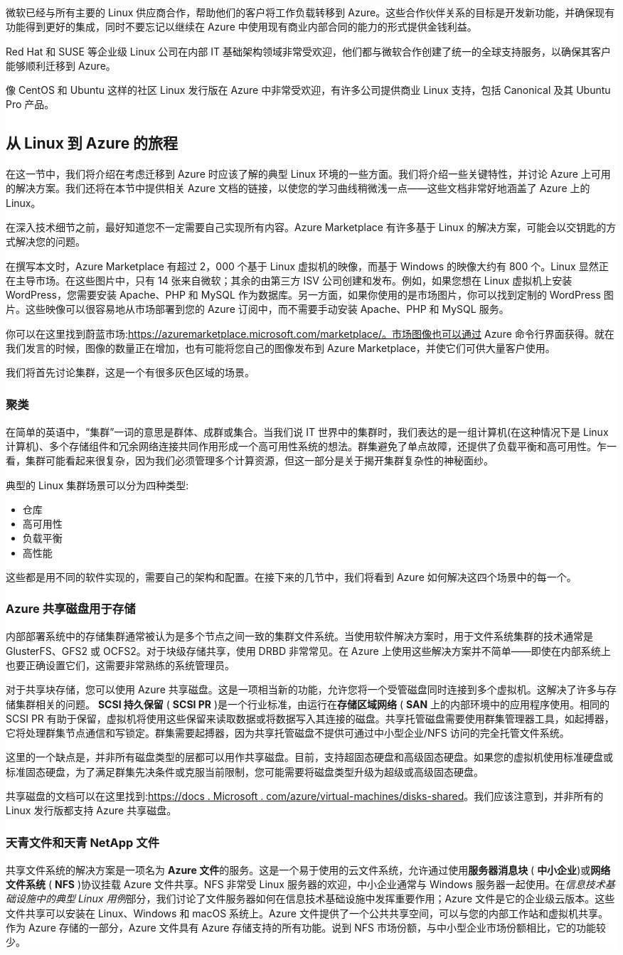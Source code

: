 微软已经与所有主要的 Linux 供应商合作，帮助他们的客户将工作负载转移到 Azure。这些合作伙伴关系的目标是开发新功能，并确保现有功能得到更好的集成，同时不要忘记以继续在 Azure 中使用现有商业内部合同的能力的形式提供金钱利益。

Red Hat 和 SUSE 等企业级 Linux 公司在内部 IT 基础架构领域非常受欢迎，他们都与微软合作创建了统一的全球支持服务，以确保其客户能够顺利迁移到 Azure。

像 CentOS 和 Ubuntu 这样的社区 Linux 发行版在 Azure 中非常受欢迎，有许多公司提供商业 Linux 支持，包括 Canonical 及其 Ubuntu Pro 产品。

## 从 Linux 到 Azure 的旅程

在这一节中，我们将介绍在考虑迁移到 Azure 时应该了解的典型 Linux 环境的一些方面。我们将介绍一些关键特性，并讨论 Azure 上可用的解决方案。我们还将在本节中提供相关 Azure 文档的链接，以使您的学习曲线稍微浅一点——这些文档非常好地涵盖了 Azure 上的 Linux。

在深入技术细节之前，最好知道您不一定需要自己实现所有内容。Azure Marketplace 有许多基于 Linux 的解决方案，可能会以交钥匙的方式解决您的问题。

在撰写本文时，Azure Marketplace 有超过 2，000 个基于 Linux 虚拟机的映像，而基于 Windows 的映像大约有 800 个。Linux 显然正在主导市场。在这些图片中，只有 14 张来自微软；其余的由第三方 ISV 公司创建和发布。例如，如果您想在 Linux 虚拟机上安装 WordPress，您需要安装 Apache、PHP 和 MySQL 作为数据库。另一方面，如果你使用的是市场图片，你可以找到定制的 WordPress 图片。这些映像可以很容易地从市场部署到您的 Azure 订阅中，而不需要手动安装 Apache、PHP 和 MySQL 服务。

你可以在这里找到蔚蓝市场:https://azuremarketplace.microsoft.com/marketplace/。市场图像也可以通过 Azure 命令行界面获得。就在我们发言的时候，图像的数量正在增加，也有可能将您自己的图像发布到 Azure Marketplace，并使它们可供大量客户使用。

我们将首先讨论集群，这是一个有很多灰色区域的场景。

### 聚类

在简单的英语中，“集群”一词的意思是群体、成群或集合。当我们说 IT 世界中的集群时，我们表达的是一组计算机(在这种情况下是 Linux 计算机)、多个存储组件和冗余网络连接共同作用形成一个高可用性系统的想法。群集避免了单点故障，还提供了负载平衡和高可用性。乍一看，集群可能看起来很复杂，因为我们必须管理多个计算资源，但这一部分是关于揭开集群复杂性的神秘面纱。

典型的 Linux 集群场景可以分为四种类型:

*   仓库
*   高可用性
*   负载平衡
*   高性能

这些都是用不同的软件实现的，需要自己的架构和配置。在接下来的几节中，我们将看到 Azure 如何解决这四个场景中的每一个。

### Azure 共享磁盘用于存储

内部部署系统中的存储集群通常被认为是多个节点之间一致的集群文件系统。当使用软件解决方案时，用于文件系统集群的技术通常是 GlusterFS、GFS2 或 OCFS2。对于块级存储共享，使用 DRBD 非常常见。在 Azure 上使用这些解决方案并不简单——即使在内部系统上也要正确设置它们，这需要非常熟练的系统管理员。

对于共享块存储，您可以使用 Azure 共享磁盘。这是一项相当新的功能，允许您将一个受管磁盘同时连接到多个虚拟机。这解决了许多与存储集群相关的问题。 **SCSI 持久保留** ( **SCSI PR** )是一个行业标准，由运行在**存储区域网络** ( **SAN** 上的内部环境中的应用程序使用。相同的 SCSI PR 有助于保留，虚拟机将使用这些保留来读取数据或将数据写入其连接的磁盘。共享托管磁盘需要使用群集管理器工具，如起搏器，它将处理群集节点通信和写锁定。群集需要起搏器，因为共享托管磁盘不提供可通过中小型企业/NFS 访问的完全托管文件系统。

这里的一个缺点是，并非所有磁盘类型的层都可以用作共享磁盘。目前，支持超固态硬盘和高级固态硬盘。如果您的虚拟机使用标准硬盘或标准固态硬盘，为了满足群集先决条件或克服当前限制，您可能需要将磁盘类型升级为超级或高级固态硬盘。

共享磁盘的文档可以在这里找到:[https://docs . Microsoft . com/azure/virtual-machines/disks-shared](https://docs.microsoft.com/azure/virtual-machines/disks-shared)。我们应该注意到，并非所有的 Linux 发行版都支持 Azure 共享磁盘。

### 天青文件和天青 NetApp 文件

共享文件系统的解决方案是一项名为 **Azure 文件**的服务。这是一个易于使用的云文件系统，允许通过使用**服务器消息块** ( **中小企业**)或**网络文件系统** ( **NFS** )协议挂载 Azure 文件共享。NFS 非常受 Linux 服务器的欢迎，中小企业通常与 Windows 服务器一起使用。在*信息技术基础设施中的典型 Linux 用例*部分，我们讨论了文件服务器如何在信息技术基础设施中发挥重要作用；Azure 文件是它的企业级云版本。这些文件共享可以安装在 Linux、Windows 和 macOS 系统上。Azure 文件提供了一个公共共享空间，可以与您的内部工作站和虚拟机共享。作为 Azure 存储的一部分，Azure 文件具有 Azure 存储支持的所有功能。说到 NFS 市场份额，与中小型企业市场份额相比，它的功能较少。
